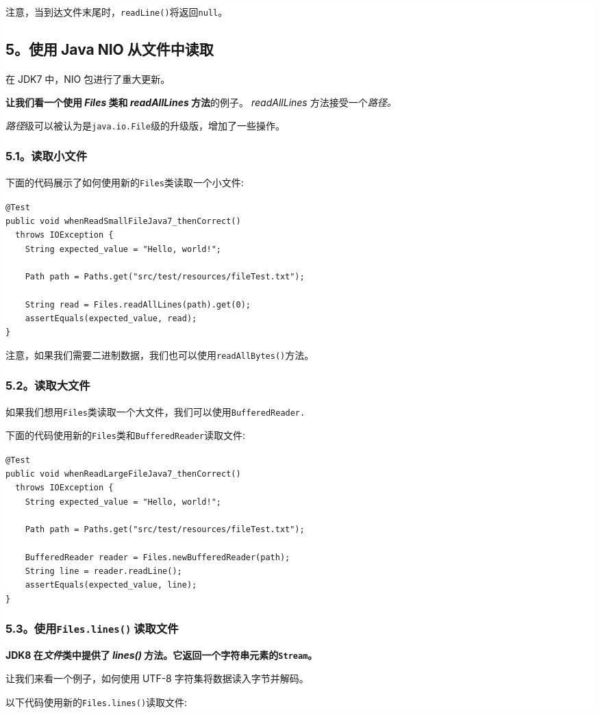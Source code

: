 注意，当到达文件末尾时，`readLine()`将返回`null`。

## **5。使用 Java NIO 从文件中读取**

在 JDK7 中，NIO 包进行了重大更新。

**让我们看一个使用 *Files* 类和 *readAllLines* 方法**的例子。 *readAllLines* 方法接受一个*路径。*

*路径*级可以被认为是`java.io.File`级的升级版，增加了一些操作。

### **5.1。读取小文件**

下面的代码展示了如何使用新的`Files`类读取一个小文件:

```
@Test
public void whenReadSmallFileJava7_thenCorrect()
  throws IOException {
    String expected_value = "Hello, world!";

    Path path = Paths.get("src/test/resources/fileTest.txt");

    String read = Files.readAllLines(path).get(0);
    assertEquals(expected_value, read);
}
```

注意，如果我们需要二进制数据，我们也可以使用`readAllBytes()`方法。

### 5.2。读取大文件

如果我们想用`Files`类读取一个大文件，我们可以使用`BufferedReader.`

下面的代码使用新的`Files`类和`BufferedReader`读取文件:

```
@Test
public void whenReadLargeFileJava7_thenCorrect()
  throws IOException {
    String expected_value = "Hello, world!";

    Path path = Paths.get("src/test/resources/fileTest.txt");

    BufferedReader reader = Files.newBufferedReader(path);
    String line = reader.readLine();
    assertEquals(expected_value, line);
}
```

### **5.3。使用`Files.lines()`** 读取文件

**JDK8 在*文件*类中提供了 *lines()* 方法。它返回一个字符串元素的`Stream`。**

让我们来看一个例子，如何使用 UTF-8 字符集将数据读入字节并解码。

以下代码使用新的`Files.lines()`读取文件:

